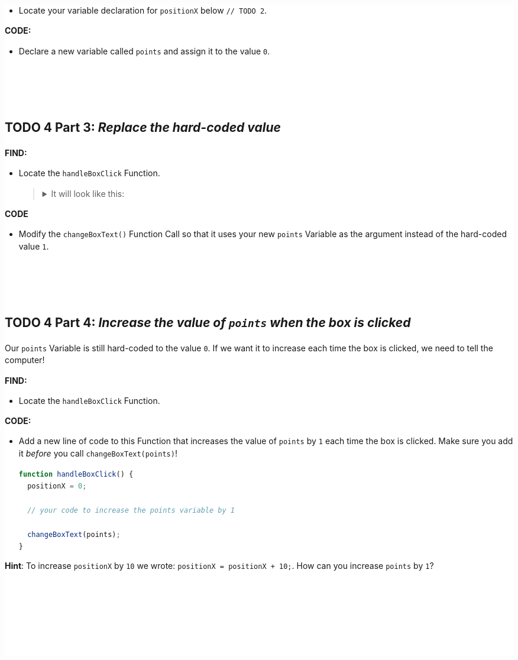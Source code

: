 - Locate your variable declaration for `positionX` below `// TODO 2`.

**CODE:**

- Declare a new variable called `points` and assign it to the value `0`.

<br>
<br>
<br>

## **TODO 4 Part 3:** _Replace the hard-coded value_

**FIND:**

- Locate the `handleBoxClick` Function.
  > <details><summary> It will look like this:</summary></details>

**CODE**

- Modify the `changeBoxText()` Function Call so that it uses your new `points` Variable as the argument instead of the hard-coded value `1`.

<br>
<br>
<br>

## **TODO 4 Part 4:** _Increase the value of `points` when the box is clicked_

Our `points` Variable is still hard-coded to the value `0`. If we want it to increase each time the box is clicked, we need to tell the computer!

**FIND:**

- Locate the `handleBoxClick` Function.

**CODE:**

- Add a new line of code to this Function that increases the value of `points` by `1` each time the box is clicked. Make sure you add it _before_ you call `changeBoxText(points)`!

  ```javascript
  function handleBoxClick() {
    positionX = 0;

    // your code to increase the points variable by 1

    changeBoxText(points);
  }
  ```

**Hint**: To increase `positionX` by `10` we wrote: `positionX = positionX + 10;`. How can you increase `points` by `1`?

#

<br>
<br>
<br>
<br>
<br>
